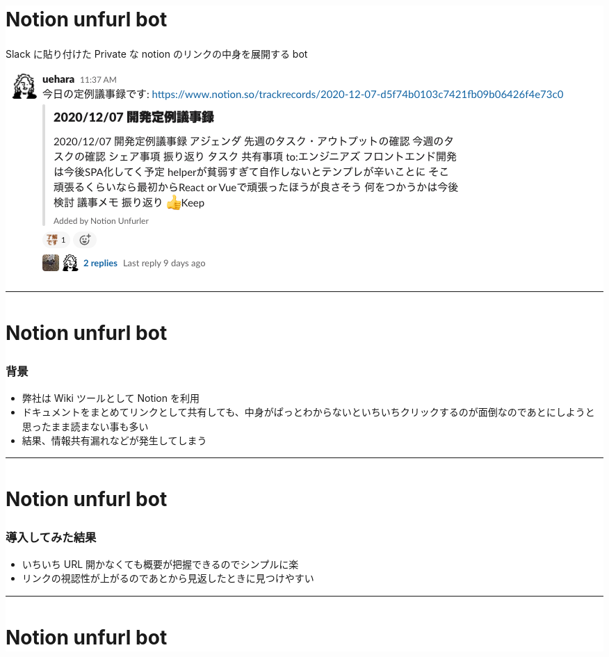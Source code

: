 
# Notion unfurl bot

Slack に貼り付けた Private な notion のリンクの中身を展開する bot

![](../images/others/slack-unfurl.png)



---

# Notion unfurl bot

### 背景

- 弊社は Wiki ツールとして Notion を利用
- ドキュメントをまとめてリンクとして共有しても、中身がぱっとわからないといちいちクリックするのが面倒なのであとにしようと思ったまま読まない事も多い
- 結果、情報共有漏れなどが発生してしまう



---

# Notion unfurl bot

### 導入してみた結果

- いちいち URL 開かなくても概要が把握できるのでシンプルに楽
- リンクの視認性が上がるのであとから見返したときに見つけやすい



---

# Notion unfurl bot
